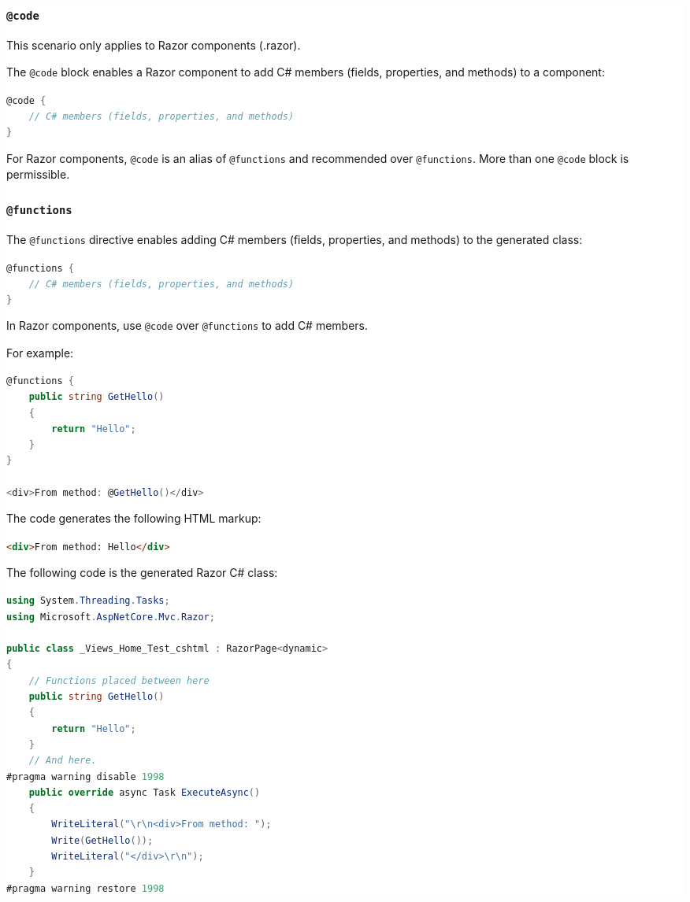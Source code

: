 ### ```@code```
This scenario only applies to Razor components (.razor).

The ```@code``` block enables a Razor component to add C# members (fields, properties, and methods) to a component:

```csharp
@code {
    // C# members (fields, properties, and methods)
}
```

For Razor components, ```@code``` is an alias of ```@functions``` and recommended over ```@functions```. More than one ```@code``` block is permissible.

### ```@functions```
The ```@functions``` directive enables adding C# members (fields, properties, and methods) to the generated class:

```csharp
@functions {
    // C# members (fields, properties, and methods)
}
```

In Razor components, use ```@code``` over ```@functions``` to add C# members.

For example:

```csharp
@functions {
    public string GetHello()
    {
        return "Hello";
    }
}

<div>From method: @GetHello()</div> 
```

The code generates the following HTML markup:

```html
<div>From method: Hello</div>
```

The following code is the generated Razor C# class:

```csharp
using System.Threading.Tasks;
using Microsoft.AspNetCore.Mvc.Razor;

public class _Views_Home_Test_cshtml : RazorPage<dynamic>
{
    // Functions placed between here 
    public string GetHello()
    {
        return "Hello";
    }
    // And here.
#pragma warning disable 1998
    public override async Task ExecuteAsync()
    {
        WriteLiteral("\r\n<div>From method: ");
        Write(GetHello());
        WriteLiteral("</div>\r\n");
    }
#pragma warning restore 1998
```
